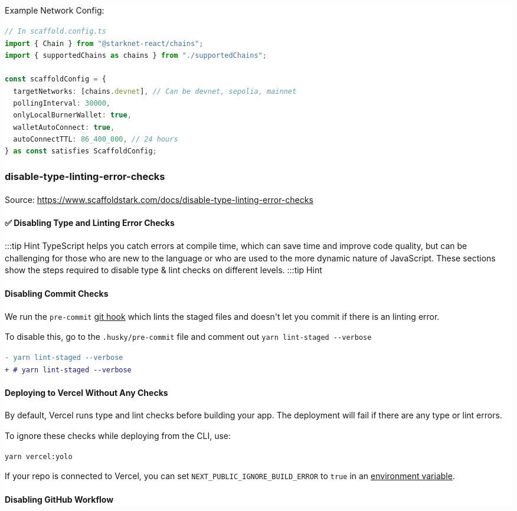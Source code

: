 Example Network Config:

```typescript
// In scaffold.config.ts
import { Chain } from "@starknet-react/chains";
import { supportedChains as chains } from "./supportedChains";

const scaffoldConfig = {
  targetNetworks: [chains.devnet], // Can be devnet, sepolia, mainnet
  pollingInterval: 30000,
  onlyLocalBurnerWallet: true,
  walletAutoConnect: true,
  autoConnectTTL: 86_400_000, // 24 hours
} as const satisfies ScaffoldConfig;
```

### disable-type-linting-error-checks

Source: https://www.scaffoldstark.com/docs/disable-type-linting-error-checks

#### ✅ Disabling Type and Linting Error Checks

:::tip Hint
TypeScript helps you catch errors at compile time, which can save time and improve code quality, but can be challenging for those who are new to the language or who are used to the more dynamic nature of JavaScript. These sections show the steps required to disable type & lint checks on different levels.
:::tip Hint

#### Disabling Commit Checks

We run the `pre-commit` [git hook](https://git-scm.com/book/en/v2/Customizing-Git-Git-Hooks) which lints the staged files and doesn't let you commit if there is an linting error.

To disable this, go to the `.husky/pre-commit` file and comment out `yarn lint-staged --verbose`

```diff
- yarn lint-staged --verbose
+ # yarn lint-staged --verbose
```

#### Deploying to Vercel Without Any Checks

By default, Vercel runs type and lint checks before building your app. The deployment will fail if there are any type or lint errors.

To ignore these checks while deploying from the CLI, use:

```shell
yarn vercel:yolo
```

If your repo is connected to Vercel, you can set `NEXT_PUBLIC_IGNORE_BUILD_ERROR` to `true` in an [environment variable](https://vercel.com/docs/concepts/projects/environment-variables).

#### Disabling GitHub Workflow
